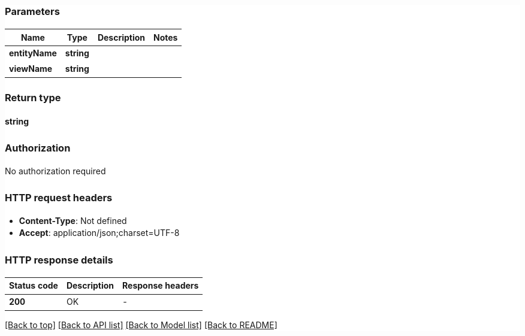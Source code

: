 ```csharp
```

### Parameters

| Name | Type | Description | Notes |
|------|------|-------------|-------|
| **entityName** | **string** |  |  |
| **viewName** | **string** |  |  |

### Return type

**string**

### Authorization

No authorization required

### HTTP request headers

 - **Content-Type**: Not defined
 - **Accept**: application/json;charset=UTF-8


### HTTP response details
| Status code | Description | Response headers |
|-------------|-------------|------------------|
| **200** | OK |  -  |

[[Back to top]](#) [[Back to API list]](../README.md#documentation-for-api-endpoints) [[Back to Model list]](../README.md#documentation-for-models) [[Back to README]](../README.md)

